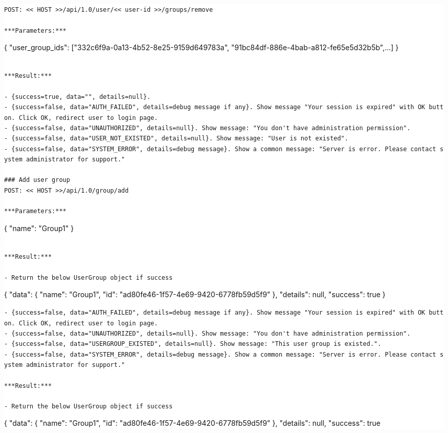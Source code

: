 ```
POST: << HOST >>/api/1.0/user/<< user-id >>/groups/remove  

***Parameters:***   
```
{
    "user_group_ids": ["332c6f9a-0a13-4b52-8e25-9159d649783a", "91bc84df-886e-4bab-a812-fe65e5d32b5b",...]
}
```

***Result:***  

- {success=true, data="", details=null}.
- {success=false, data="AUTH_FAILED", details=debug message if any}. Show message "Your session is expired" with OK button. Click OK, redirect user to login page.
- {success=false, data="UNAUTHORIZED", details=null}. Show message: "You don't have administration permission".
- {success=false, data="USER_NOT_EXISTED", details=null}. Show message: "User is not existed".
- {success=false, data="SYSTEM_ERROR", details=debug message}. Show a common message: "Server is error. Please contact system administrator for support."

### Add user group
POST: << HOST >>/api/1.0/group/add  

***Parameters:***   
```
{
    "name": "Group1"
}
```

***Result:***  

- Return the below UserGroup object if success
```
{
    "data": {
        "name": "Group1",
        "id": "ad80fe46-1f57-4e69-9420-6778fb59d5f9"
    },
    "details": null,
    "success": true
}
```
- {success=false, data="AUTH_FAILED", details=debug message if any}. Show message "Your session is expired" with OK button. Click OK, redirect user to login page.
- {success=false, data="UNAUTHORIZED", details=null}. Show message: "You don't have administration permission".
- {success=false, data="USERGROUP_EXISTED", details=null}. Show message: "This user group is existed.".
- {success=false, data="SYSTEM_ERROR", details=debug message}. Show a common message: "Server is error. Please contact system administrator for support."

***Result:***  

- Return the below UserGroup object if success
```
{
    "data": {
        "name": "Group1",
        "id": "ad80fe46-1f57-4e69-9420-6778fb59d5f9"
    },
    "details": null,
    "success": true
